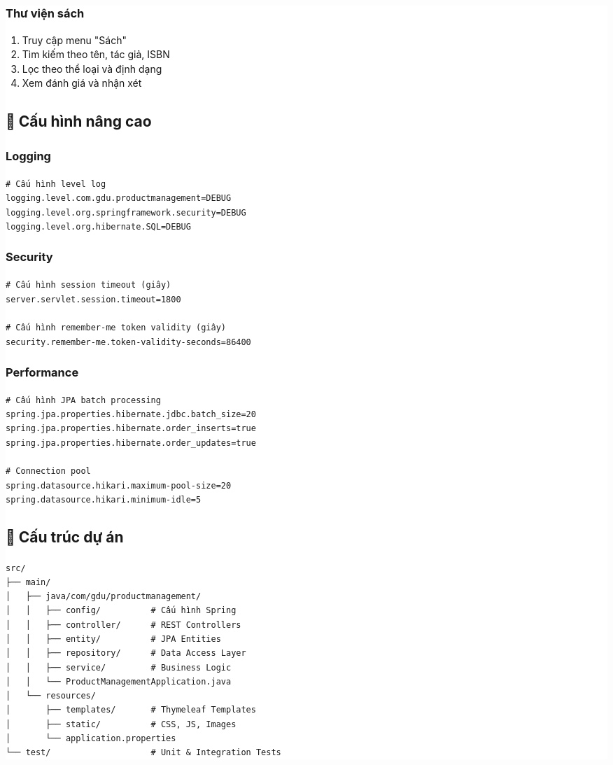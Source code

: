 ### Thư viện sách
1. Truy cập menu "Sách"
2. Tìm kiếm theo tên, tác giả, ISBN
3. Lọc theo thể loại và định dạng
4. Xem đánh giá và nhận xét

## 🔧 Cấu hình nâng cao

### Logging
```properties
# Cấu hình level log
logging.level.com.gdu.productmanagement=DEBUG
logging.level.org.springframework.security=DEBUG
logging.level.org.hibernate.SQL=DEBUG
```

### Security
```properties
# Cấu hình session timeout (giây)
server.servlet.session.timeout=1800

# Cấu hình remember-me token validity (giây)
security.remember-me.token-validity-seconds=86400
```

### Performance
```properties
# Cấu hình JPA batch processing
spring.jpa.properties.hibernate.jdbc.batch_size=20
spring.jpa.properties.hibernate.order_inserts=true
spring.jpa.properties.hibernate.order_updates=true

# Connection pool
spring.datasource.hikari.maximum-pool-size=20
spring.datasource.hikari.minimum-idle=5
```

## 📁 Cấu trúc dự án

```
src/
├── main/
│   ├── java/com/gdu/productmanagement/
│   │   ├── config/          # Cấu hình Spring
│   │   ├── controller/      # REST Controllers
│   │   ├── entity/          # JPA Entities
│   │   ├── repository/      # Data Access Layer
│   │   ├── service/         # Business Logic
│   │   └── ProductManagementApplication.java
│   └── resources/
│       ├── templates/       # Thymeleaf Templates
│       ├── static/          # CSS, JS, Images
│       └── application.properties
└── test/                    # Unit & Integration Tests
```
